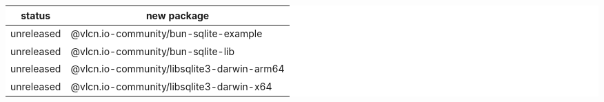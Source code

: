 
|status|new package|
|-|-|
|unreleased |@vlcn.io-community/bun-sqlite-example|
|unreleased |@vlcn.io-community/bun-sqlite-lib|
|unreleased |@vlcn.io-community/libsqlite3-darwin-arm64|
|unreleased |@vlcn.io-community/libsqlite3-darwin-x64|
